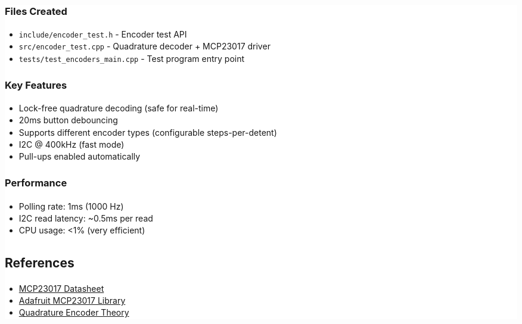 ### Files Created
- `include/encoder_test.h` - Encoder test API
- `src/encoder_test.cpp` - Quadrature decoder + MCP23017 driver
- `tests/test_encoders_main.cpp` - Test program entry point

### Key Features
- Lock-free quadrature decoding (safe for real-time)
- 20ms button debouncing
- Supports different encoder types (configurable steps-per-detent)
- I2C @ 400kHz (fast mode)
- Pull-ups enabled automatically

### Performance
- Polling rate: 1ms (1000 Hz)
- I2C read latency: ~0.5ms per read
- CPU usage: <1% (very efficient)

## References

- [MCP23017 Datasheet](https://www.nxp.com/docs/en/data-sheet/MCP23017.pdf)
- [Adafruit MCP23017 Library](https://github.com/adafruit/Adafruit-MCP23017-Arduino-Library)
- [Quadrature Encoder Theory](https://en.wikipedia.org/wiki/Incremental_encoder)
